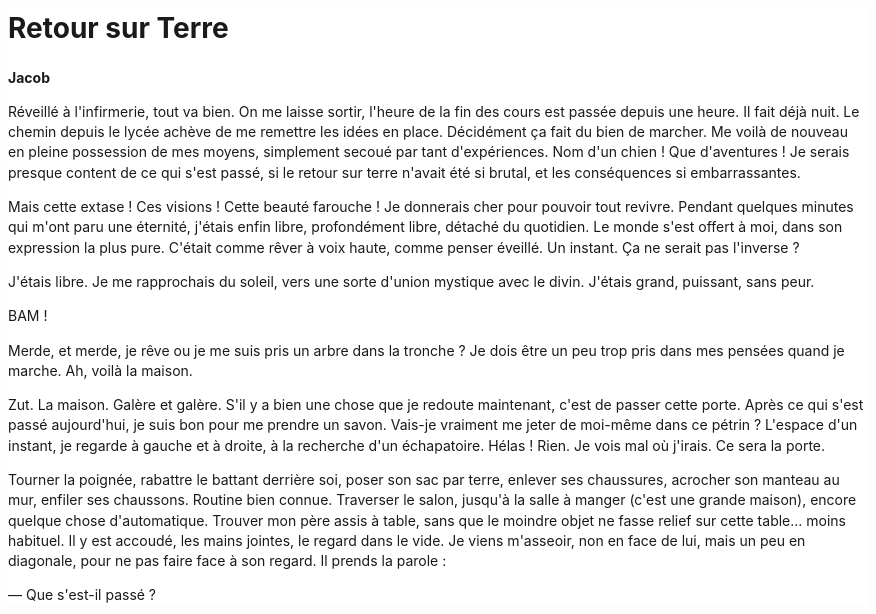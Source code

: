 # Retour sur Terre

**Jacob**

Réveillé à l'infirmerie, tout va bien.
On me laisse sortir, l'heure de la fin des cours est passée depuis une heure.
Il fait déjà nuit.
Le chemin depuis le lycée achève de me remettre les idées en place.
Décidément ça fait du bien de marcher.
Me voilà de nouveau en pleine possession de mes moyens, simplement secoué par tant d'expériences.
Nom d'un chien ! Que d'aventures !
Je serais presque content de ce qui s'est passé, si le retour sur terre n'avait été si brutal, et les conséquences si embarrassantes.

Mais cette extase ! Ces visions ! Cette beauté farouche !
Je donnerais cher pour pouvoir tout revivre.
Pendant quelques minutes qui m'ont paru une éternité, j'étais enfin libre, profondément libre, détaché du quotidien.
Le monde s'est offert à moi, dans son expression la plus pure.
C'était comme rêver à voix haute, comme penser éveillé.
Un instant. Ça ne serait pas l'inverse ?

J'étais libre.
Je me rapprochais du soleil, vers une sorte d'union mystique avec le divin.
J'étais grand, puissant, sans peur.

BAM !

Merde, et merde, je rêve ou je me suis pris un arbre dans la tronche ?
Je dois être un peu trop pris dans mes pensées quand je marche.
Ah, voilà la maison.

Zut. La maison. Galère et galère.
S'il y a bien une chose que je redoute maintenant, c'est de passer cette porte.
Après ce qui s'est passé aujourd'hui, je suis bon pour me prendre un savon.
Vais-je vraiment me jeter de moi-même dans ce pétrin ?
L'espace d'un instant, je regarde à gauche et à droite, à la recherche d'un échapatoire.
Hélas ! Rien. Je vois mal où j'irais.
Ce sera la porte.

Tourner la poignée, rabattre le battant derrière soi, poser son sac par terre, enlever ses chaussures, acrocher son manteau au mur, enfiler ses chaussons.
Routine bien connue.
Traverser le salon, jusqu'à la salle à manger (c'est une grande maison), encore quelque chose d'automatique.
Trouver mon père assis à table, sans que le moindre objet ne fasse relief sur cette table... moins habituel.
Il y est accoudé, les mains jointes, le regard dans le vide.
Je viens m'asseoir, non en face de lui, mais un peu en diagonale, pour ne pas faire face à son regard.
Il prends la parole :

— Que s'est-il passé ?
